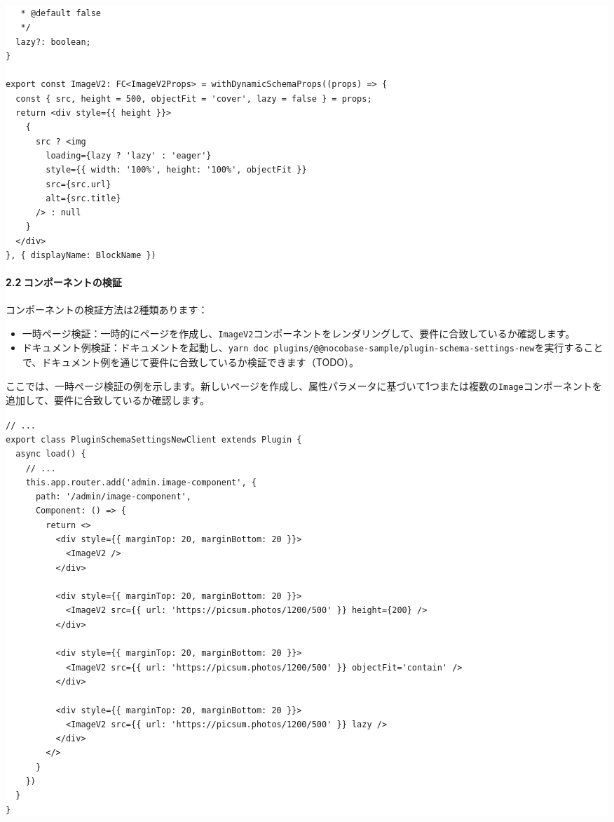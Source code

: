 ```tsx | pure
   * @default false
   */
  lazy?: boolean;
}

export const ImageV2: FC<ImageV2Props> = withDynamicSchemaProps((props) => {
  const { src, height = 500, objectFit = 'cover', lazy = false } = props;
  return <div style={{ height }}>
    {
      src ? <img
        loading={lazy ? 'lazy' : 'eager'}
        style={{ width: '100%', height: '100%', objectFit }}
        src={src.url}
        alt={src.title}
      /> : null
    }
  </div>
}, { displayName: BlockName })
```

#### 2.2 コンポーネントの検証

コンポーネントの検証方法は2種類あります：

- 一時ページ検証：一時的にページを作成し、`ImageV2`コンポーネントをレンダリングして、要件に合致しているか確認します。
- ドキュメント例検証：ドキュメントを起動し、`yarn doc plugins/@@nocobase-sample/plugin-schema-settings-new`を実行することで、ドキュメント例を通じて要件に合致しているか検証できます（TODO）。

ここでは、一時ページ検証の例を示します。新しいページを作成し、属性パラメータに基づいて1つまたは複数の`Image`コンポーネントを追加して、要件に合致しているか確認します。

```tsx | pure
// ...
export class PluginSchemaSettingsNewClient extends Plugin {
  async load() {
    // ...
    this.app.router.add('admin.image-component', {
      path: '/admin/image-component',
      Component: () => {
        return <>
          <div style={{ marginTop: 20, marginBottom: 20 }}>
            <ImageV2 />
          </div>

          <div style={{ marginTop: 20, marginBottom: 20 }}>
            <ImageV2 src={{ url: 'https://picsum.photos/1200/500' }} height={200} />
          </div>

          <div style={{ marginTop: 20, marginBottom: 20 }}>
            <ImageV2 src={{ url: 'https://picsum.photos/1200/500' }} objectFit='contain' />
          </div>

          <div style={{ marginTop: 20, marginBottom: 20 }}>
            <ImageV2 src={{ url: 'https://picsum.photos/1200/500' }} lazy />
          </div>
        </>
      }
    })
  }
}
```
